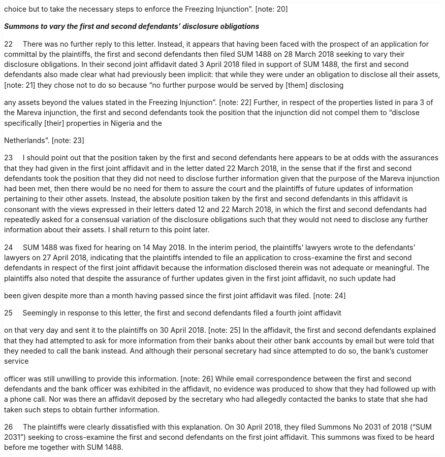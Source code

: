 choice but to take the necessary steps to enforce the Freezing Injunction”. [note: 20] 

**_Summons to vary the first and second defendants’ disclosure obligations_** 

22     There was no further reply to this letter. Instead, it appears that having been faced with the prospect of an application for committal by the plaintiffs, the first and second defendants then filed SUM 1488 on 28 March 2018 seeking to vary their disclosure obligations. In their second joint affidavit dated 3 April 2018 filed in support of SUM 1488, the first and second defendants also made clear what had previously been implicit: that while they were under an obligation to disclose all their assets, [note: 21] they chose not to do so because “no further purpose would be served by [them] disclosing 

any assets beyond the values stated in the Freezing Injunction”. [note: 22] Further, in respect of the properties listed in para 3 of the Mareva injunction, the first and second defendants took the position that the injunction did not compel them to “disclose specifically [their] properties in Nigeria and the 

Netherlands”. [note: 23] 

23     I should point out that the position taken by the first and second defendants here appears to be at odds with the assurances that they had given in the first joint affidavit and in the letter dated 22 March 2018, in the sense that if the first and second defendants took the position that they did not need to disclose further information given that the purpose of the Mareva injunction had been met, then there would be no need for them to assure the court and the plaintiffs of future updates of information pertaining to their other assets. Instead, the absolute position taken by the first and second defendants in this affidavit is consonant with the views expressed in their letters dated 12 and 22 March 2018, in which the first and second defendants had repeatedly asked for a consensual variation of the disclosure obligations such that they would not need to disclose any further information about their assets. I shall return to this point later. 

24     SUM 1488 was fixed for hearing on 14 May 2018. In the interim period, the plaintiffs’ lawyers wrote to the defendants’ lawyers on 27 April 2018, indicating that the plaintiffs intended to file an application to cross-examine the first and second defendants in respect of the first joint affidavit because the information disclosed therein was not adequate or meaningful. The plaintiffs also noted that despite the assurance of further updates given in the first joint affidavit, no such update had 

been given despite more than a month having passed since the first joint affidavit was filed. [note: 24] 

25     Seemingly in response to this letter, the first and second defendants filed a fourth joint affidavit 

on that very day and sent it to the plaintiffs on 30 April 2018. [note: 25] In the affidavit, the first and second defendants explained that they had attempted to ask for more information from their banks about their other bank accounts by email but were told that they needed to call the bank instead. And although their personal secretary had since attempted to do so, the bank’s customer service 


officer was still unwilling to provide this information. [note: 26] While email correspondence between the first and second defendants and the bank officer was exhibited in the affidavit, no evidence was produced to show that they had followed up with a phone call. Nor was there an affidavit deposed by the secretary who had allegedly contacted the banks to state that she had taken such steps to obtain further information. 

26     The plaintiffs were clearly dissatisfied with this explanation. On 30 April 2018, they filed Summons No 2031 of 2018 (“SUM 2031”) seeking to cross-examine the first and second defendants on the first joint affidavit. This summons was fixed to be heard before me together with SUM 1488. 
